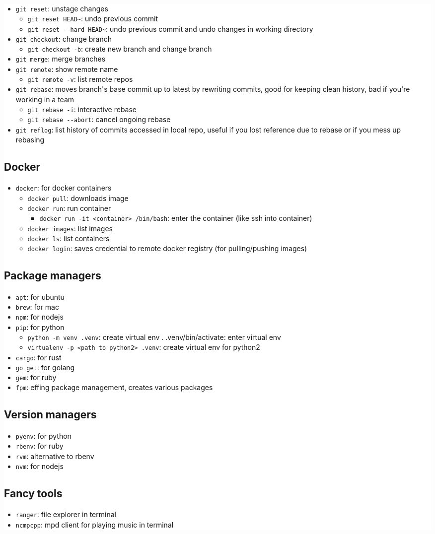   - `git reset`: unstage changes
    - `git reset HEAD~`: undo previous commit
    - `git reset --hard HEAD~`: undo previous commit and undo changes in working directory
  - `git checkout`: change branch
    - `git checkout -b`: create new branch and change branch
  - `git merge`: merge branches
  - `git remote`: show remote name
    - `git remote -v`: list remote repos
  - `git rebase`: moves branch's base commit up to latest by rewriting commits, good for keeping clean history, bad if you're working in a team
    - `git rebase -i`: interactive rebase
    - `git rebase --abort`: cancel ongoing rebase
  - `git reflog`: list history of commits accessed in local repo, useful if you lost reference due to rebase or if you mess up rebasing

## Docker
- `docker`: for docker containers
  - `docker pull`: downloads image
  - `docker run`: run container
    - `docker run -it <container> /bin/bash`: enter the container (like ssh into container)
  - `docker images`: list images
  - `docker ls`: list containers
  - `docker login`: saves credential to remote docker registry (for pulling/pushing images)

## Package managers
- `apt`: for ubuntu
- `brew`: for mac
- `npm`: for nodejs
- `pip`: for python
  - `python -m venv .venv`: create virtual env
  . .venv/bin/activate: enter virtual env
  - `virtualenv -p <path to python2> .venv`: create virtual env for python2
- `cargo`: for rust
- `go get`: for golang
- `gem`: for ruby
- `fpm`: effing package management, creates various packages

## Version managers
- `pyenv`: for python
- `rbenv`: for ruby
- `rvm`: alternative to rbenv
- `nvm`: for nodejs

## Fancy tools
- `ranger`: file explorer in terminal
- `ncmpcpp`: mpd client for playing music in terminal